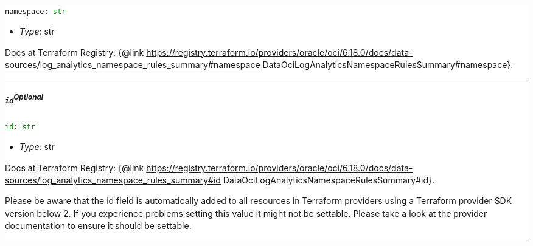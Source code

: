 ```python
namespace: str
```

- *Type:* str

Docs at Terraform Registry: {@link https://registry.terraform.io/providers/oracle/oci/6.18.0/docs/data-sources/log_analytics_namespace_rules_summary#namespace DataOciLogAnalyticsNamespaceRulesSummary#namespace}.

---

##### `id`<sup>Optional</sup> <a name="id" id="rhizo-co-terraform-provider-oci.dataOciLogAnalyticsNamespaceRulesSummary.DataOciLogAnalyticsNamespaceRulesSummaryConfig.property.id"></a>

```python
id: str
```

- *Type:* str

Docs at Terraform Registry: {@link https://registry.terraform.io/providers/oracle/oci/6.18.0/docs/data-sources/log_analytics_namespace_rules_summary#id DataOciLogAnalyticsNamespaceRulesSummary#id}.

Please be aware that the id field is automatically added to all resources in Terraform providers using a Terraform provider SDK version below 2.
If you experience problems setting this value it might not be settable. Please take a look at the provider documentation to ensure it should be settable.

---



